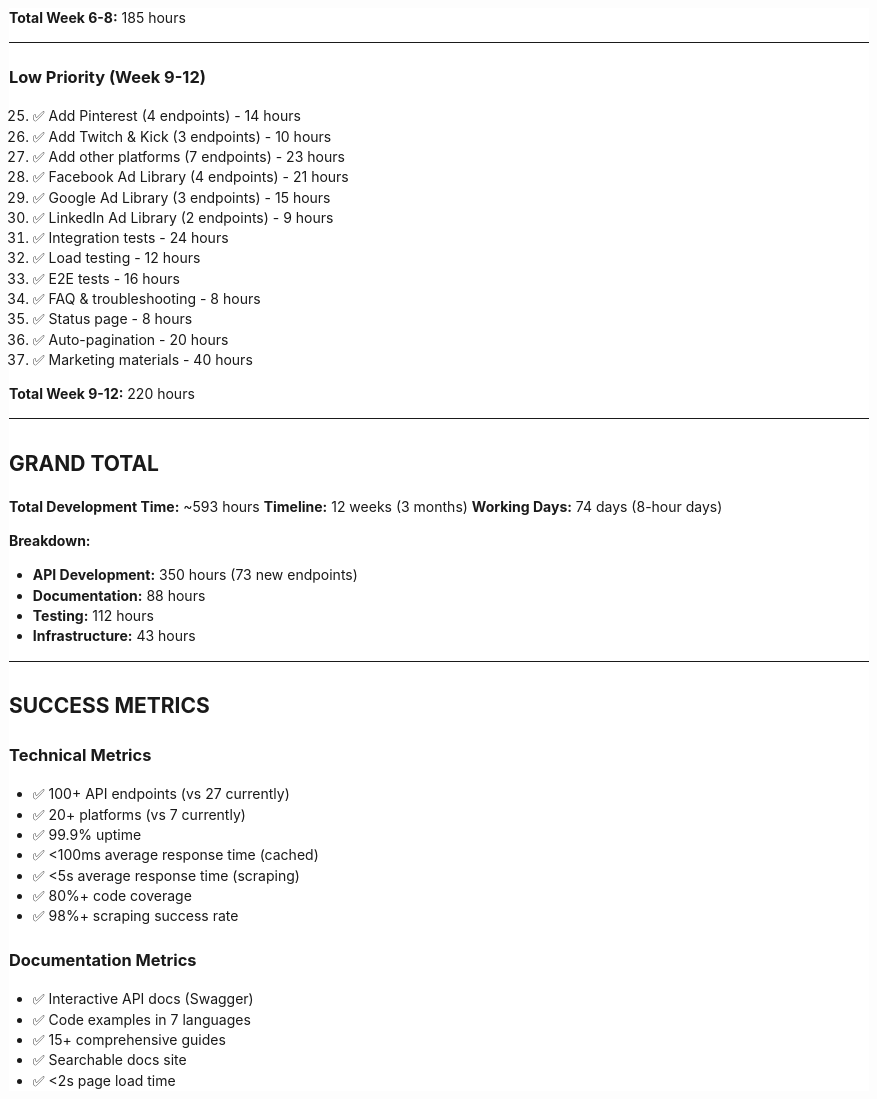 **Total Week 6-8:** 185 hours

---

### Low Priority (Week 9-12)
25. ✅ Add Pinterest (4 endpoints) - 14 hours
26. ✅ Add Twitch & Kick (3 endpoints) - 10 hours
27. ✅ Add other platforms (7 endpoints) - 23 hours
28. ✅ Facebook Ad Library (4 endpoints) - 21 hours
29. ✅ Google Ad Library (3 endpoints) - 15 hours
30. ✅ LinkedIn Ad Library (2 endpoints) - 9 hours
31. ✅ Integration tests - 24 hours
32. ✅ Load testing - 12 hours
33. ✅ E2E tests - 16 hours
34. ✅ FAQ & troubleshooting - 8 hours
35. ✅ Status page - 8 hours
36. ✅ Auto-pagination - 20 hours
37. ✅ Marketing materials - 40 hours

**Total Week 9-12:** 220 hours

---

## GRAND TOTAL

**Total Development Time:** ~593 hours
**Timeline:** 12 weeks (3 months)
**Working Days:** 74 days (8-hour days)

**Breakdown:**
- **API Development:** 350 hours (73 new endpoints)
- **Documentation:** 88 hours
- **Testing:** 112 hours
- **Infrastructure:** 43 hours

---

## SUCCESS METRICS

### Technical Metrics
- ✅ 100+ API endpoints (vs 27 currently)
- ✅ 20+ platforms (vs 7 currently)
- ✅ 99.9% uptime
- ✅ <100ms average response time (cached)
- ✅ <5s average response time (scraping)
- ✅ 80%+ code coverage
- ✅ 98%+ scraping success rate

### Documentation Metrics
- ✅ Interactive API docs (Swagger)
- ✅ Code examples in 7 languages
- ✅ 15+ comprehensive guides
- ✅ Searchable docs site
- ✅ <2s page load time
